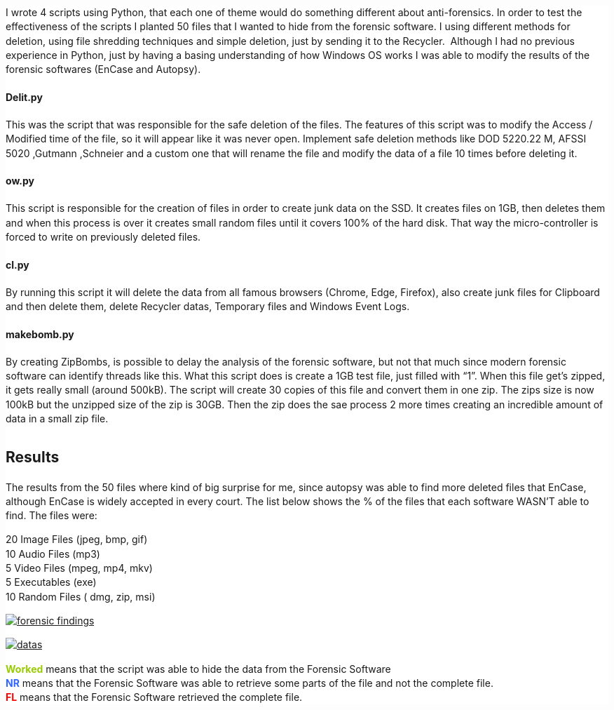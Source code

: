 I wrote 4 scripts using Python, that each one of theme would do something different about anti-forensics. In order to test the effectiveness of the scripts I planted 50 files that I wanted to hide from the forensic software. I using different methods for deletion, using file shredding techniques and simple deletion, just by sending it to the Recycler.  Although I had no previous experience in Python, just by having a basing understanding of how Windows OS works I was able to modify the results of the forensic softwares (EnCase and Autopsy).

#### Delit.py

This was the script that was responsible for the safe deletion of the files. The features of this script was to modify the Access / Modified time of the file, so it will appear like it was never open. Implement safe deletion methods like DOD 5220.22 M, AFSSI 5020 ,Gutmann ,Schneier and a custom one that will rename the file and modify the data of a file 10 times before deleting it.

#### ow.py

This script is responsible for the creation of files in order to create junk data on the SSD. It creates files on 1GB, then deletes them and when this process is over it creates small random files until it covers 100% of the hard disk. That way the micro-controller is forced to write on previously deleted files.

#### cl.py

By running this script it will delete the data from all famous browsers (Chrome, Edge, Firefox), also create junk files for Clipboard and then delete them, delete Recycler datas, Temporary files and Windows Event Logs.

#### makebomb.py

By creating ZipBombs, is possible to delay the analysis of the forensic software, but not that much since modern forensic software can identify threads like this. What this script does is create a 1GB test file, just filled with &#8220;1&#8221;. When this file get&#8217;s zipped, it gets really small (around 500kB). The script will create 30 copies of this file and convert them in one zip. The zips size is now 100kB but the unzipped size of the zip is 30GB. Then the zip does the sae process 2 more times creating an incredible amount of data in a small zip file.

## Results

The results from the 50 files where kind of big surprise for me, since autopsy was able to find more deleted files that EnCase, although EnCase is widely accepted in every court. The list below shows the % of the files that each software WASN&#8217;T able to find. The files were:

20 Image Files (jpeg, bmp, gif)  
10 Audio Files (mp3)  
5 Video Files (mpeg, mp4, mkv)  
5 Executables (exe)  
10 Random Files ( dmg, zip, msi)

[<img class="alignnone wp-image-834 size-large" src="http://localhost/wp-content/uploads/2016/11/Screen-Shot-2016-11-21-at-16.06.40-1024x502.png" alt="forensic findings" width="1024" height="502" srcset="http://localhost/wp-content/uploads/2016/11/Screen-Shot-2016-11-21-at-16.06.40-1024x502.png 1024w, http://localhost/wp-content/uploads/2016/11/Screen-Shot-2016-11-21-at-16.06.40-300x147.png 300w, http://localhost/wp-content/uploads/2016/11/Screen-Shot-2016-11-21-at-16.06.40-768x377.png 768w, http://localhost/wp-content/uploads/2016/11/Screen-Shot-2016-11-21-at-16.06.40.png 1076w" sizes="(max-width: 1024px) 100vw, 1024px" />][1]

[<img class="alignnone size-full wp-image-843" src="http://localhost/wp-content/uploads/2016/11/datas.jpg" alt="datas" width="1836" height="1554" srcset="http://localhost/wp-content/uploads/2016/11/datas.jpg 1836w, http://localhost/wp-content/uploads/2016/11/datas-300x254.jpg 300w, http://localhost/wp-content/uploads/2016/11/datas-768x650.jpg 768w, http://localhost/wp-content/uploads/2016/11/datas-1024x867.jpg 1024w" sizes="(max-width: 1836px) 100vw, 1836px" />][2]

<span style="color: #99cc00;"><strong>Worked</strong></span> means that the script was able to hide the data from the Forensic Software  
<span style="color: #3366ff;"><strong>NR</strong></span> means that the Forensic Software was able to retrieve some parts of the file and not the complete file.  
<span style="color: #ff0000;"><strong>FL</strong></span> means that the Forensic Software retrieved the complete file.


 [1]: http://localhost/wp-content/uploads/2016/11/Screen-Shot-2016-11-21-at-16.06.40.png
 [2]: http://localhost/wp-content/uploads/2016/11/datas.jpg
